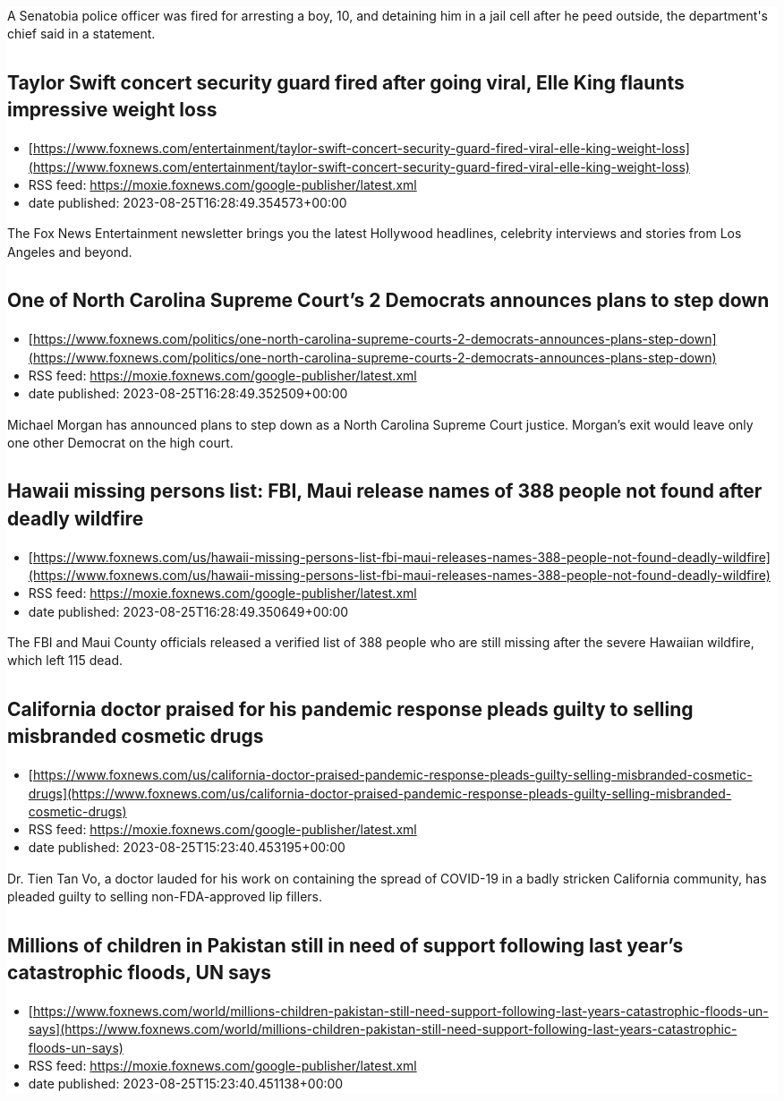 A Senatobia police officer was fired for arresting a boy, 10, and detaining him in a jail cell after he peed outside, the department&apos;s chief said in a statement.

## Taylor Swift concert security guard fired after going viral, Elle King flaunts impressive weight loss
 - [https://www.foxnews.com/entertainment/taylor-swift-concert-security-guard-fired-viral-elle-king-weight-loss](https://www.foxnews.com/entertainment/taylor-swift-concert-security-guard-fired-viral-elle-king-weight-loss)
 - RSS feed: https://moxie.foxnews.com/google-publisher/latest.xml
 - date published: 2023-08-25T16:28:49.354573+00:00

The Fox News Entertainment newsletter brings you the latest Hollywood headlines, celebrity interviews and stories from Los Angeles and beyond.

## One of North Carolina Supreme Court’s 2 Democrats announces plans to step down
 - [https://www.foxnews.com/politics/one-north-carolina-supreme-courts-2-democrats-announces-plans-step-down](https://www.foxnews.com/politics/one-north-carolina-supreme-courts-2-democrats-announces-plans-step-down)
 - RSS feed: https://moxie.foxnews.com/google-publisher/latest.xml
 - date published: 2023-08-25T16:28:49.352509+00:00

Michael Morgan has announced plans to step down as a North Carolina Supreme Court justice. Morgan’s exit would leave only one other Democrat on the high court.

## Hawaii missing persons list: FBI, Maui release names of 388 people not found after deadly wildfire
 - [https://www.foxnews.com/us/hawaii-missing-persons-list-fbi-maui-releases-names-388-people-not-found-deadly-wildfire](https://www.foxnews.com/us/hawaii-missing-persons-list-fbi-maui-releases-names-388-people-not-found-deadly-wildfire)
 - RSS feed: https://moxie.foxnews.com/google-publisher/latest.xml
 - date published: 2023-08-25T16:28:49.350649+00:00

The FBI and Maui County officials released a verified list of 388 people who are still missing after the severe Hawaiian wildfire, which left 115 dead.

## California doctor praised for his pandemic response pleads guilty to selling misbranded cosmetic drugs
 - [https://www.foxnews.com/us/california-doctor-praised-pandemic-response-pleads-guilty-selling-misbranded-cosmetic-drugs](https://www.foxnews.com/us/california-doctor-praised-pandemic-response-pleads-guilty-selling-misbranded-cosmetic-drugs)
 - RSS feed: https://moxie.foxnews.com/google-publisher/latest.xml
 - date published: 2023-08-25T15:23:40.453195+00:00

Dr. Tien Tan Vo, a doctor lauded for his work on containing the spread of COVID-19 in a badly stricken California community, has pleaded guilty to selling non-FDA-approved lip fillers.

## Millions of children in Pakistan still in need of support following last year’s catastrophic floods, UN says
 - [https://www.foxnews.com/world/millions-children-pakistan-still-need-support-following-last-years-catastrophic-floods-un-says](https://www.foxnews.com/world/millions-children-pakistan-still-need-support-following-last-years-catastrophic-floods-un-says)
 - RSS feed: https://moxie.foxnews.com/google-publisher/latest.xml
 - date published: 2023-08-25T15:23:40.451138+00:00
